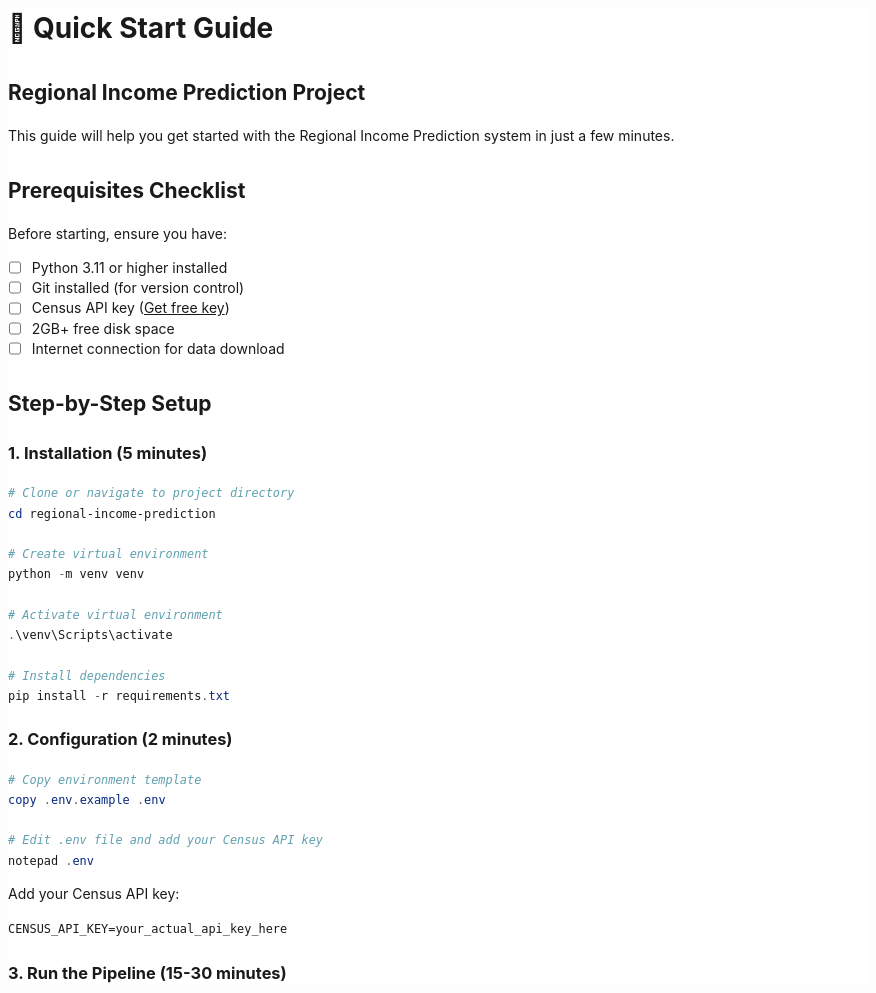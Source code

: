 # 🚀 Quick Start Guide

## Regional Income Prediction Project

This guide will help you get started with the Regional Income Prediction system in just a few minutes.

## Prerequisites Checklist

Before starting, ensure you have:

- [ ] Python 3.11 or higher installed
- [ ] Git installed (for version control)
- [ ] Census API key ([Get free key](https://api.census.gov/data/key_signup.html))
- [ ] 2GB+ free disk space
- [ ] Internet connection for data download

## Step-by-Step Setup

### 1. Installation (5 minutes)

```powershell
# Clone or navigate to project directory
cd regional-income-prediction

# Create virtual environment
python -m venv venv

# Activate virtual environment
.\venv\Scripts\activate

# Install dependencies
pip install -r requirements.txt
```

### 2. Configuration (2 minutes)

```powershell
# Copy environment template
copy .env.example .env

# Edit .env file and add your Census API key
notepad .env
```

Add your Census API key:
```
CENSUS_API_KEY=your_actual_api_key_here
```

### 3. Run the Pipeline (15-30 minutes)
